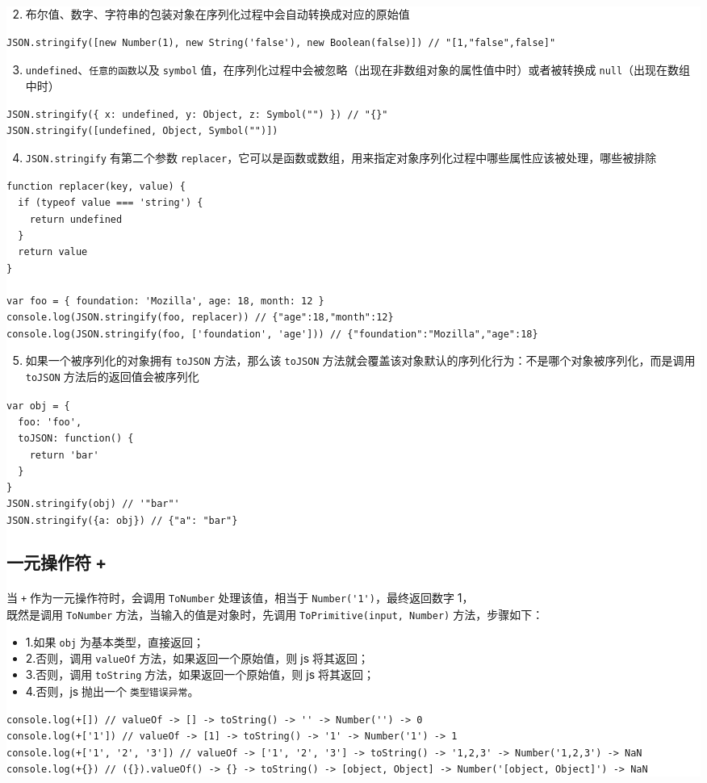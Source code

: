  2. 布尔值、数字、字符串的包装对象在序列化过程中会自动转换成对应的原始值
```
JSON.stringify([new Number(1), new String('false'), new Boolean(false)]) // "[1,"false",false]"
```

 3. `undefined`、`任意的函数`以及 `symbol` 值，在序列化过程中会被忽略（出现在非数组对象的属性值中时）或者被转换成 `null`（出现在数组中时）
```
JSON.stringify({ x: undefined, y: Object, z: Symbol("") }) // "{}"
JSON.stringify([undefined, Object, Symbol("")])
```

 4. `JSON.stringify` 有第二个参数 `replacer`，它可以是函数或数组，用来指定对象序列化过程中哪些属性应该被处理，哪些被排除
```
function replacer(key, value) {
  if (typeof value === 'string') {
    return undefined
  }
  return value
}

var foo = { foundation: 'Mozilla', age: 18, month: 12 }
console.log(JSON.stringify(foo, replacer)) // {"age":18,"month":12}
console.log(JSON.stringify(foo, ['foundation', 'age'])) // {"foundation":"Mozilla","age":18}
```

 5. 如果一个被序列化的对象拥有 `toJSON` 方法，那么该 `toJSON` 方法就会覆盖该对象默认的序列化行为：不是哪个对象被序列化，而是调用 `toJSON` 方法后的返回值会被序列化
```
var obj = {
  foo: 'foo',
  toJSON: function() {
    return 'bar'
  }
}
JSON.stringify(obj) // '"bar"'
JSON.stringify({a: obj}) // {"a": "bar"}
```

## 一元操作符 +

当 `+` 作为一元操作符时，会调用 `ToNumber` 处理该值，相当于 `Number('1')`，最终返回数字 1，  
既然是调用 `ToNumber` 方法，当输入的值是对象时，先调用 `ToPrimitive(input, Number)` 方法，步骤如下：  
- 1.如果 `obj` 为基本类型，直接返回；  
- 2.否则，调用 `valueOf` 方法，如果返回一个原始值，则 js 将其返回；  
- 3.否则，调用 `toString` 方法，如果返回一个原始值，则 js 将其返回；  
- 4.否则，js 抛出一个 `类型错误异常`。
```
console.log(+[]) // valueOf -> [] -> toString() -> '' -> Number('') -> 0
console.log(+['1']) // valueOf -> [1] -> toString() -> '1' -> Number('1') -> 1
console.log(+['1', '2', '3']) // valueOf -> ['1', '2', '3'] -> toString() -> '1,2,3' -> Number('1,2,3') -> NaN
console.log(+{}) // ({}).valueOf() -> {} -> toString() -> [object, Object] -> Number('[object, Object]') -> NaN
```